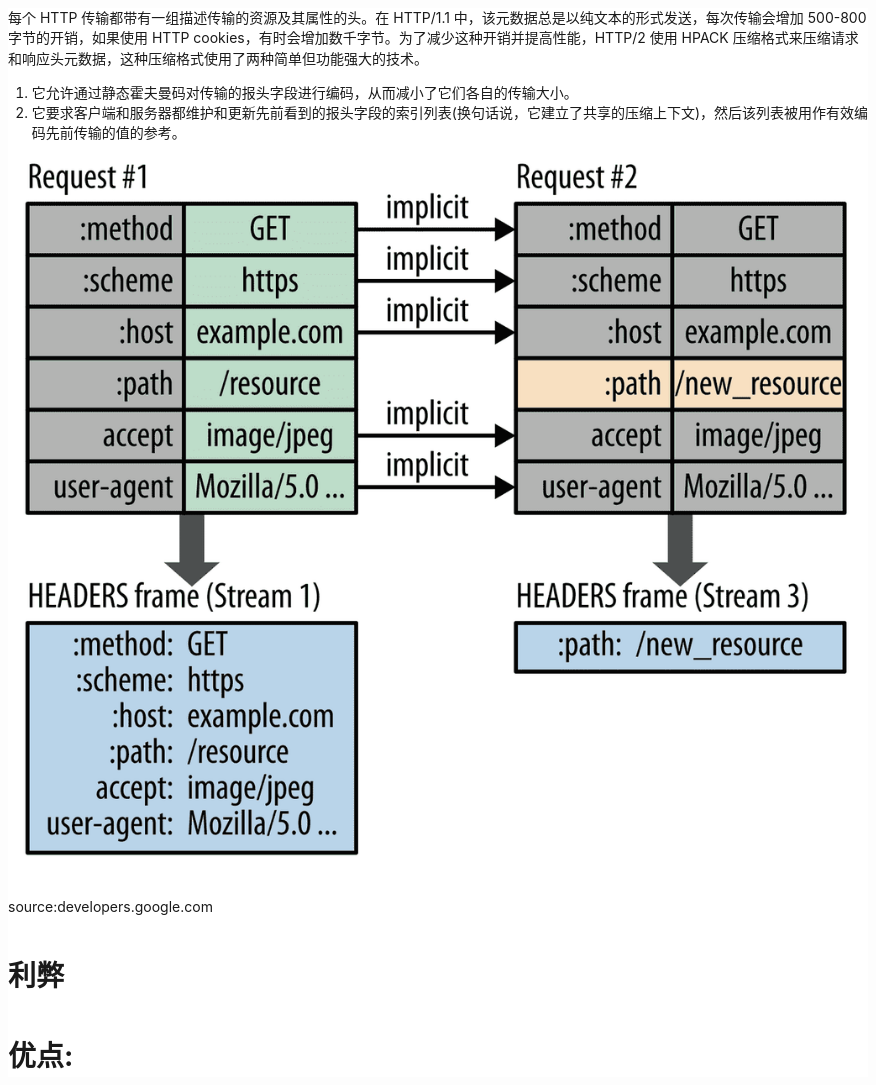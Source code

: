 每个 HTTP 传输都带有一组描述传输的资源及其属性的头。在 HTTP/1.1 中，该元数据总是以纯文本的形式发送，每次传输会增加 500-800 字节的开销，如果使用 HTTP cookies，有时会增加数千字节。为了减少这种开销并提高性能，HTTP/2 使用 HPACK 压缩格式来压缩请求和响应头元数据，这种压缩格式使用了两种简单但功能强大的技术。

1.  它允许通过静态霍夫曼码对传输的报头字段进行编码，从而减小了它们各自的传输大小。
2.  它要求客户端和服务器都维护和更新先前看到的报头字段的索引列表(换句话说，它建立了共享的压缩上下文)，然后该列表被用作有效编码先前传输的值的参考。

![](img/4909d7d56ad788bd05bf93a3513be4ab.png)

source:developers.google.com

# 利弊

# 优点:
